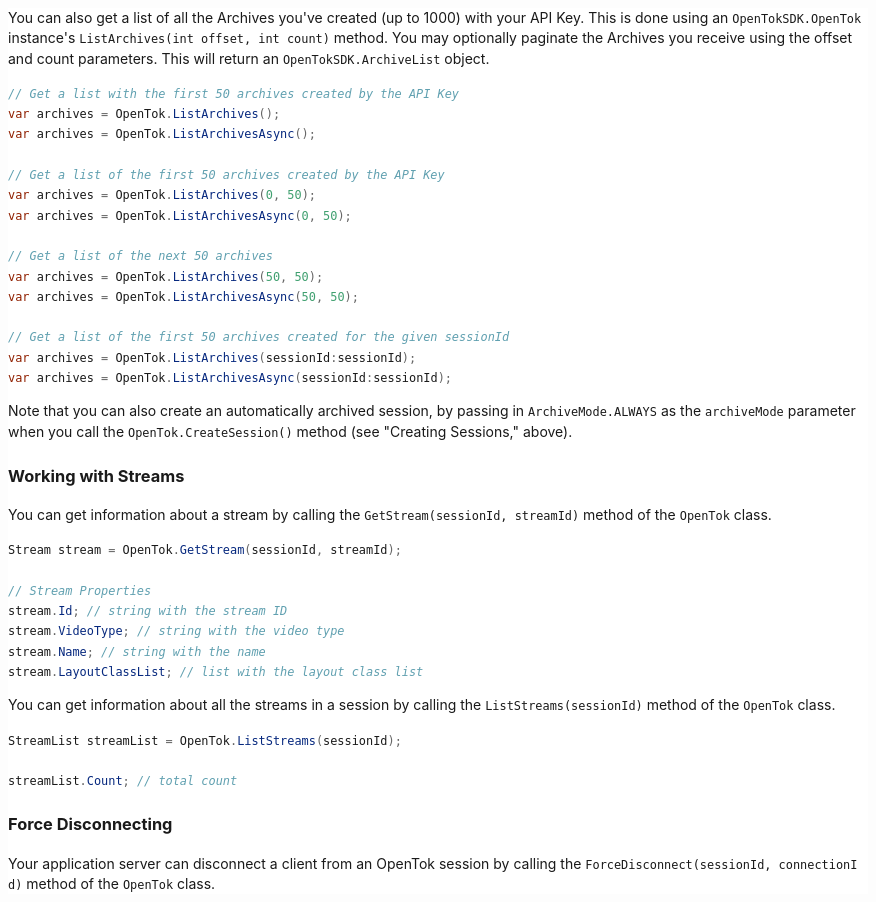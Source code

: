 You can also get a list of all the Archives you've created (up to 1000) with your API Key. This is
done using an `OpenTokSDK.OpenTok` instance's `ListArchives(int offset, int count)` method. You may optionally
paginate the Archives you receive using the offset and count parameters. This will return an
`OpenTokSDK.ArchiveList` object.

```csharp
// Get a list with the first 50 archives created by the API Key
var archives = OpenTok.ListArchives();
var archives = OpenTok.ListArchivesAsync();

// Get a list of the first 50 archives created by the API Key
var archives = OpenTok.ListArchives(0, 50);
var archives = OpenTok.ListArchivesAsync(0, 50);

// Get a list of the next 50 archives
var archives = OpenTok.ListArchives(50, 50);
var archives = OpenTok.ListArchivesAsync(50, 50);

// Get a list of the first 50 archives created for the given sessionId
var archives = OpenTok.ListArchives(sessionId:sessionId);
var archives = OpenTok.ListArchivesAsync(sessionId:sessionId);
```

Note that you can also create an automatically archived session, by passing in `ArchiveMode.ALWAYS`
as the `archiveMode` parameter when you call the `OpenTok.CreateSession()` method (see "Creating
Sessions," above).

### Working with Streams

You can get information about a stream by calling the `GetStream(sessionId, streamId)` method of the `OpenTok` class.

```csharp
Stream stream = OpenTok.GetStream(sessionId, streamId);

// Stream Properties
stream.Id; // string with the stream ID
stream.VideoType; // string with the video type
stream.Name; // string with the name
stream.LayoutClassList; // list with the layout class list
```

You can get information about all the streams in a session by calling the `ListStreams(sessionId)` method of the `OpenTok` class.

```csharp
StreamList streamList = OpenTok.ListStreams(sessionId);

streamList.Count; // total count
```

### Force Disconnecting

Your application server can disconnect a client from an OpenTok session by calling the `ForceDisconnect(sessionId, connectionId)` method of the `OpenTok` class.
